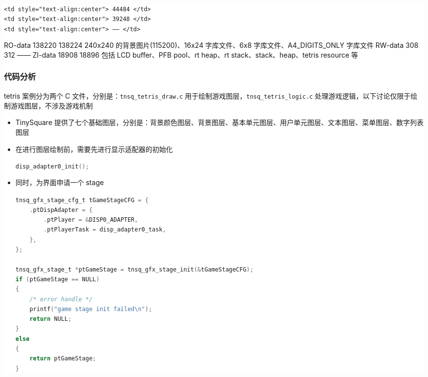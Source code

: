     <td style="text-align:center"> 44484 </td>
    <td style="text-align:center"> 39248 </td>
    <td style="text-align:center"> —— </td>
  </tr>
  <tr>
    <th> RO-data </th>
    <td style="text-align:center"> 138220 </td>
    <td style="text-align:center"> 138224 </td>
    <td style="text-align:center"> 240x240 的背景图片(115200)、16x24 字库文件、6x8 字库文件、A4_DIGITS_ONLY 字库文件 </td>
  </tr>
  <tr>
    <th> RW-data </th>
    <td style="text-align:center"> 308 </td>
    <td style="text-align:center"> 312 </td>
    <td style="text-align:center"> —— </td>
  </tr>
  <tr>
    <th> ZI-data </th>
    <td style="text-align:center"> 18908 </td>
    <td style="text-align:center"> 18896 </td>
    <td style="text-align:center"> 包括 LCD buffer、PFB pool、rt heap、rt stack、stack、heap、tetris resource 等 </td>
  </tr>
</table>

### 代码分析

tetris 案例分为两个 C 文件，分别是：`tnsq_tetris_draw.c` 用于绘制游戏图层，`tnsq_tetris_logic.c` 处理游戏逻辑，以下讨论仅限于绘制游戏图层，不涉及游戏机制

- TinySquare 提供了七个基础图层，分别是：背景颜色图层、背景图层、基本单元图层、用户单元图层、文本图层、菜单图层、数字列表图层

- 在进行图层绘制前，需要先进行显示适配器的初始化
    ```c
    disp_adapter0_init();
    ```

- 同时，为界面申请一个 stage
    ```c
    tnsq_gfx_stage_cfg_t tGameStageCFG = {
        .ptDispAdapter = {
            .ptPlayer = &DISP0_ADAPTER,
            .ptPlayerTask = disp_adapter0_task,
        },
    };
    
    tnsq_gfx_stage_t *ptGameStage = tnsq_gfx_stage_init(&tGameStageCFG);
    if (ptGameStage == NULL)
    {
        /* error handle */
        printf("game stage init failed\n");
        return NULL;
    }
    else
    {
        return ptGameStage;
    }
    ```
